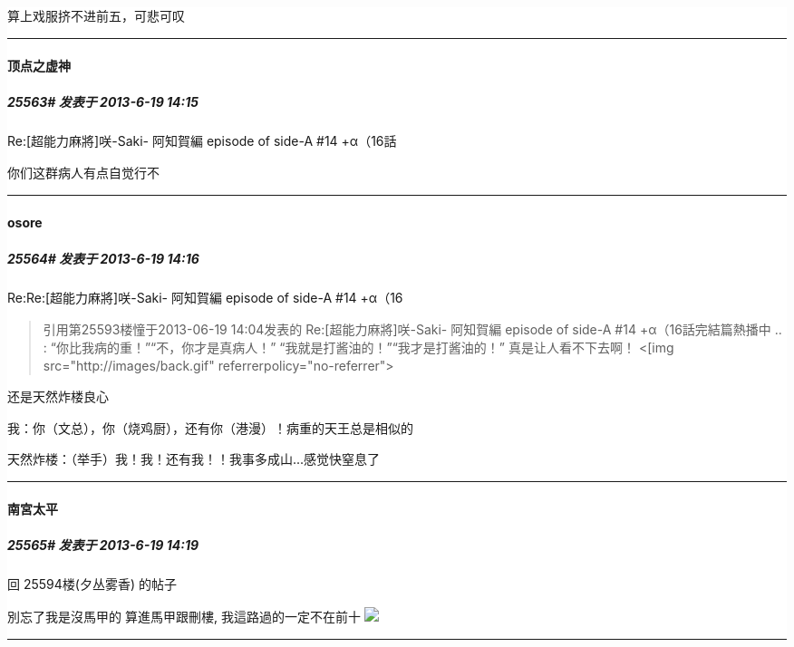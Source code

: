 算上戏服挤不进前五，可悲可叹







*****

####  顶点之虚神  
##### 25563#       发表于 2013-6-19 14:15

Re:[超能力麻將]咲-Saki- 阿知賀編 episode of side-A #14 +α（16話



你们这群病人有点自觉行不







*****

####  osore  
##### 25564#       发表于 2013-6-19 14:16

Re:Re:[超能力麻將]咲-Saki- 阿知賀編 episode of side-A #14 +α（16


<blockquote>引用第25593楼憧于2013-06-19 14:04发表的 Re:[超能力麻將]咲-Saki- 阿知賀編 episode of side-A #14 +α（16話完結篇熱播中 .. :
“你比我病的重！”“不，你才是真病人！”
“我就是打酱油的！”“我才是打酱油的！”
真是让人看不下去啊！ <[img src="http://images/back.gif" referrerpolicy="no-referrer"></blockquote>还是天然炸楼良心

我：你（文总），你（烧鸡厨），还有你（港漫）！病重的天王总是相似的

天然炸楼：（举手）我！我！还有我！！我事多成山...感觉快窒息了







*****

####  南宮太平  
##### 25565#       发表于 2013-6-19 14:19

回 25594楼(夕丛雾香) 的帖子



別忘了我是沒馬甲的
算進馬甲跟刪樓, 我這路過的一定不在前十 <img src="https://static.saraba1st.com/image/smiley/face/18.gif" referrerpolicy="no-referrer">







*****
